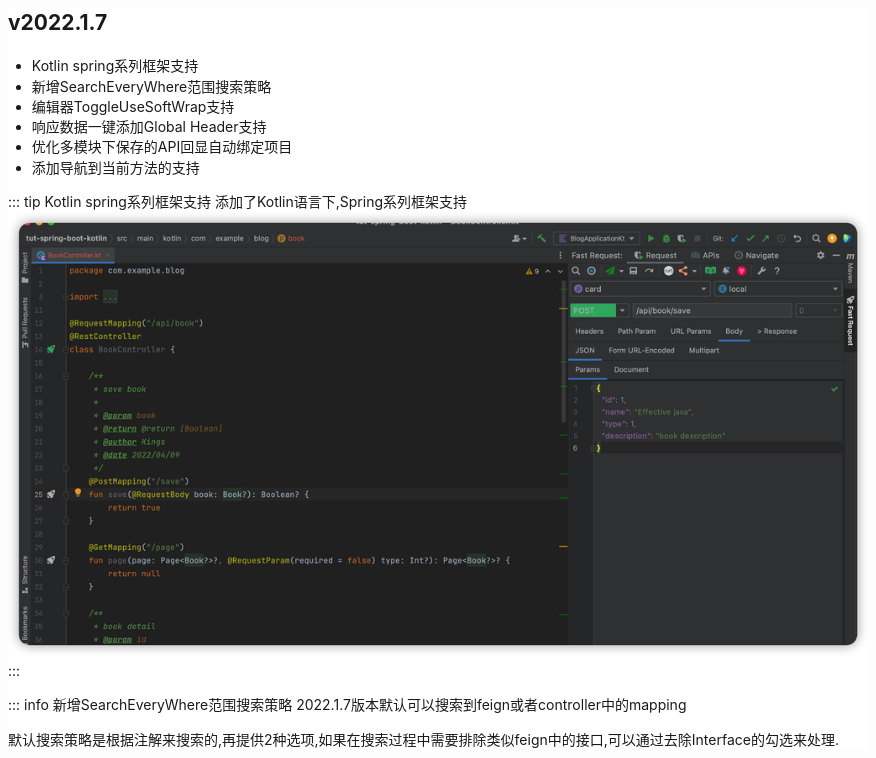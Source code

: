 
## v2022.1.7<Badge text="收费" type="warn"/>
* Kotlin spring系列框架支持
* 新增SearchEveryWhere范围搜索策略
* 编辑器ToggleUseSoftWrap支持
* 响应数据一键添加Global Header支持
* 优化多模块下保存的API回显自动绑定项目
* 添加导航到当前方法的支持

::: tip Kotlin spring系列框架支持
添加了Kotlin语言下,Spring系列框架支持
![kotlinSupport](../.vuepress/public/img/kotlinSupport.png)
:::

::: info 新增SearchEveryWhere范围搜索策略
2022.1.7版本默认可以搜索到feign或者controller中的mapping

默认搜索策略是根据注解来搜索的,再提供2种选项,如果在搜索过程中需要排除类似feign中的接口,可以通过去除Interface的勾选来处理.